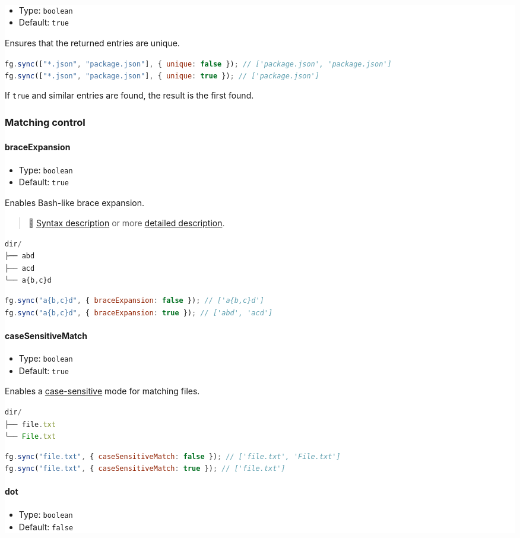 - Type: `boolean`
- Default: `true`

Ensures that the returned entries are unique.

```js
fg.sync(["*.json", "package.json"], { unique: false }); // ['package.json', 'package.json']
fg.sync(["*.json", "package.json"], { unique: true }); // ['package.json']
```

If `true` and similar entries are found, the result is the first found.

### Matching control

#### braceExpansion

- Type: `boolean`
- Default: `true`

Enables Bash-like brace expansion.

> :1234: [Syntax description][bash_hackers_syntax_expansion_brace] or more
> [detailed description][micromatch_braces].

```js
dir/
├── abd
├── acd
└── a{b,c}d
```

```js
fg.sync("a{b,c}d", { braceExpansion: false }); // ['a{b,c}d']
fg.sync("a{b,c}d", { braceExpansion: true }); // ['abd', 'acd']
```

#### caseSensitiveMatch

- Type: `boolean`
- Default: `true`

Enables a [case-sensitive][wikipedia_case_sensitivity] mode for matching files.

```js
dir/
├── file.txt
└── File.txt
```

```js
fg.sync("file.txt", { caseSensitiveMatch: false }); // ['file.txt', 'File.txt']
fg.sync("file.txt", { caseSensitiveMatch: true }); // ['file.txt']
```

#### dot

- Type: `boolean`
- Default: `false`


[bash_hackers_syntax_expansion_brace]: https://wiki.bash-hackers.org/syntax/expansion/brace
[github_releases]: https://github.com/mrmlnc/fast-glob/releases
[glob_definition]: https://en.wikipedia.org/wiki/Glob_(programming)
[glob_linux_man]: http://man7.org/linux/man-pages/man3/glob.3.html
[micromatch_backslashes]: https://github.com/micromatch/micromatch#backslashes
[micromatch_braces]: https://github.com/micromatch/braces
[micromatch_extended_globbing]: https://github.com/micromatch/micromatch#extended-globbing
[micromatch_extglobs]: https://github.com/micromatch/micromatch#extglobs
[micromatch_regex_character_classes]: https://github.com/micromatch/micromatch#regex-character-classes
[micromatch]: https://github.com/micromatch/micromatch
[node_js_fs_class_fs_dirent]: https://nodejs.org/api/fs.html#fs_class_fs_dirent
[node_js_fs_class_fs_stats]: https://nodejs.org/api/fs.html#fs_class_fs_stats
[node_js_stream_readable_streams]: https://nodejs.org/api/stream.html#stream_readable_streams
[node_js]: https://nodejs.org/en
[nodelib_fs_scandir_old_and_modern_modern]: https://github.com/nodelib/nodelib/blob/master/packages/fs/fs.scandir/README.md#old-and-modern-mode
[npm_normalize_path]: https://www.npmjs.com/package/normalize-path
[npm_unixify]: https://www.npmjs.com/package/unixify
[picomatch_matching_behavior]: https://github.com/micromatch/picomatch#matching-behavior-vs-bash
[picomatch_matching_special_characters_as_literals]: https://github.com/micromatch/picomatch#matching-special-characters-as-literals
[picomatch_posix_brackets]: https://github.com/micromatch/picomatch#posix-brackets
[regular_expressions_brackets]: https://www.regular-expressions.info/brackets.html
[unc_path]: https://learn.microsoft.com/openspecs/windows_protocols/ms-dtyp/62e862f4-2a51-452e-8eeb-dc4ff5ee33cc
[wikipedia_case_sensitivity]: https://en.wikipedia.org/wiki/Case_sensitivity
[nodejs_thread_pool]: https://nodejs.org/en/docs/guides/dont-block-the-event-loop
[libuv_thread_pool]: http://docs.libuv.org/en/v1.x/threadpool.html
[windows_naming_conventions]: https://learn.microsoft.com/en-us/windows/win32/fileio/naming-a-file#naming-conventions